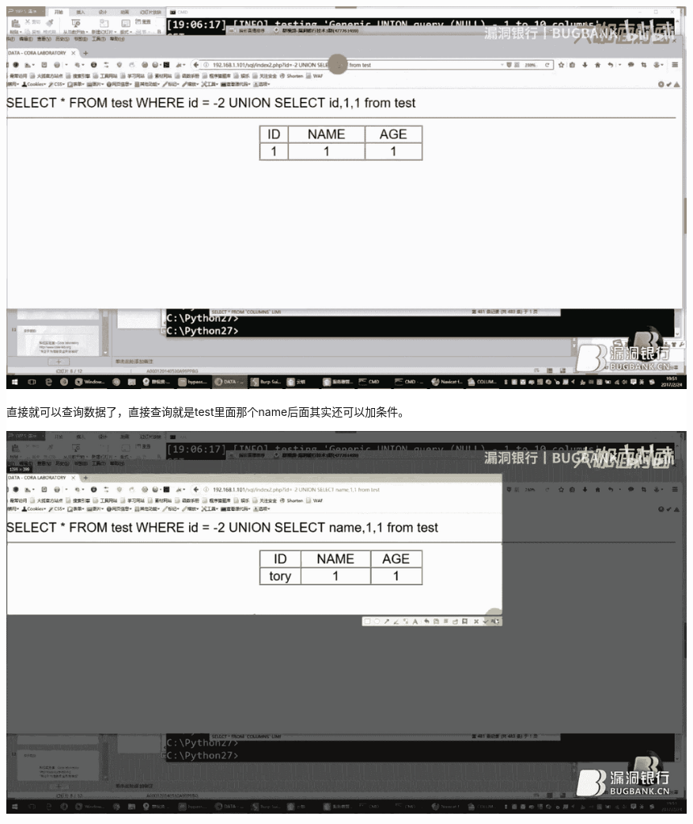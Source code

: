 ![](img/68ed7441655ff540b7c8224184155ef2_58.png)

直接就可以查询数据了，直接查询就是test里面那个name后面其实还可以加条件。

![](img/68ed7441655ff540b7c8224184155ef2_60.png)

